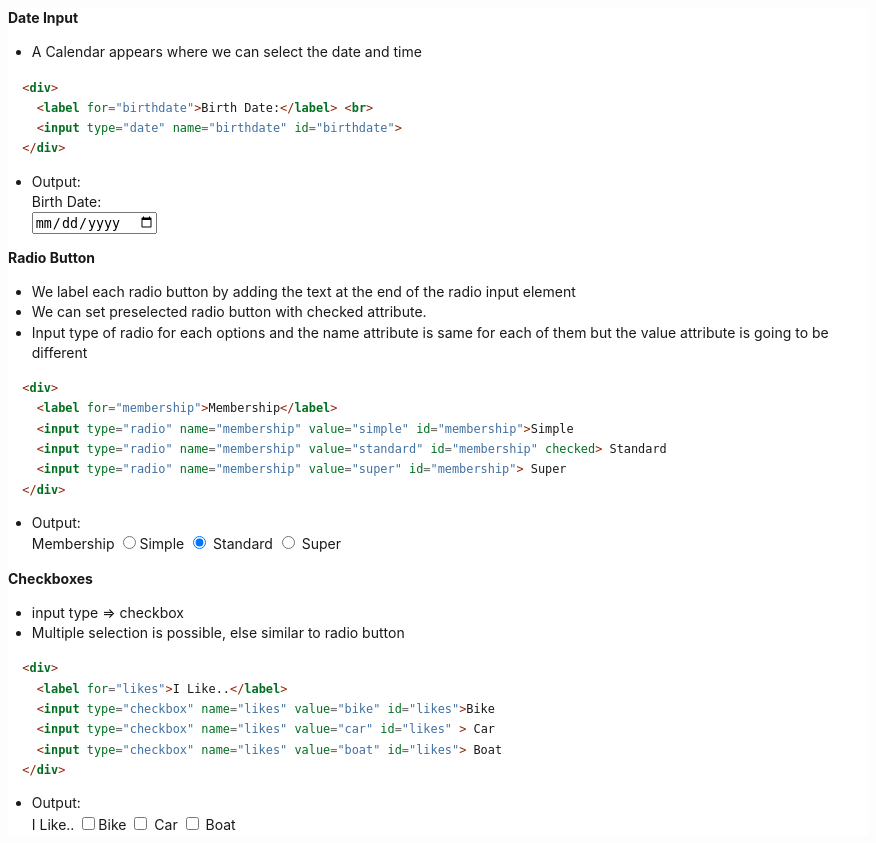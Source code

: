 **Date Input**
- A Calendar appears where we can select the date and time
```html
  <div>
    <label for="birthdate">Birth Date:</label> <br>
    <input type="date" name="birthdate" id="birthdate">
  </div>
```
- Output:
  <div>
    <label for="birthdate">Birth Date:</label> <br>
    <input type="date" name="birthdate" id="birthdate">
  </div>

**Radio Button**
- We label each radio button by adding the text at the end of the radio input element
- We can set preselected radio button with checked attribute.
- Input type of radio for each options and the name attribute is same for each of them but the value attribute is going to be different
```html
  <div>
    <label for="membership">Membership</label>
    <input type="radio" name="membership" value="simple" id="membership">Simple
    <input type="radio" name="membership" value="standard" id="membership" checked> Standard
    <input type="radio" name="membership" value="super" id="membership"> Super
  </div>
```
- Output:
  <div>
    <label for="membership">Membership</label>
    <input type="radio" name="membership" value="simple" id="membership">Simple
    <input type="radio" name="membership" value="standard" id="membership" checked> Standard
    <input type="radio" name="membership" value="super" id="membership"> Super
  </div>

**Checkboxes**
- input type => checkbox
- Multiple selection is possible, else similar to radio button
```html
  <div>
    <label for="likes">I Like..</label>
    <input type="checkbox" name="likes" value="bike" id="likes">Bike
    <input type="checkbox" name="likes" value="car" id="likes" > Car
    <input type="checkbox" name="likes" value="boat" id="likes"> Boat
  </div>
```
- Output:
  <div>
    <label for="likes">I Like..</label>
    <input type="checkbox" name="likes" value="bike" id="likes">Bike
    <input type="checkbox" name="likes" value="car" id="likes" > Car
    <input type="checkbox" name="likes" value="boat" id="likes"> Boat
  </div>
